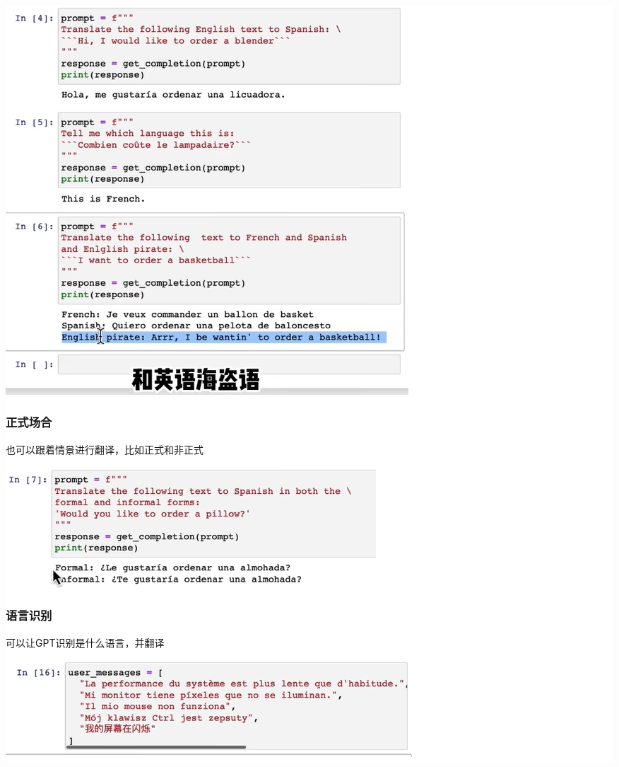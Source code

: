 ![](吴恩达-Prompt.assets/2023-05-07-11-01-14-image.png)

### 正式场合

也可以跟着情景进行翻译，比如正式和非正式

![](吴恩达-Prompt.assets/2023-05-07-11-02-37-image.png)

### 语言识别

可以让GPT识别是什么语言，并翻译

![](吴恩达-Prompt.assets/2023-05-07-11-04-15-image.png)
